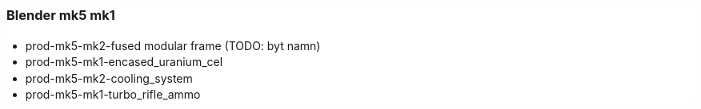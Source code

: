 ### Blender mk5 mk1
- prod-mk5-mk2-fused modular frame (TODO: byt namn)
- prod-mk5-mk1-encased_uranium_cel
- prod-mk5-mk2-cooling_system
- prod-mk5-mk1-turbo_rifle_ammo

